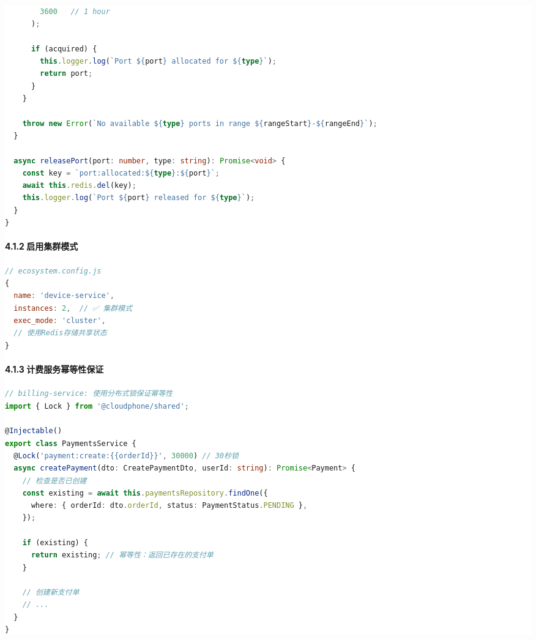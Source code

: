 ```typescript
        3600   // 1 hour
      );

      if (acquired) {
        this.logger.log(`Port ${port} allocated for ${type}`);
        return port;
      }
    }

    throw new Error(`No available ${type} ports in range ${rangeStart}-${rangeEnd}`);
  }

  async releasePort(port: number, type: string): Promise<void> {
    const key = `port:allocated:${type}:${port}`;
    await this.redis.del(key);
    this.logger.log(`Port ${port} released for ${type}`);
  }
}
```

#### 4.1.2 启用集群模式
```javascript
// ecosystem.config.js
{
  name: 'device-service',
  instances: 2,  // ✅ 集群模式
  exec_mode: 'cluster',
  // 使用Redis存储共享状态
}
```

#### 4.1.3 计费服务幂等性保证
```typescript
// billing-service: 使用分布式锁保证幂等性
import { Lock } from '@cloudphone/shared';

@Injectable()
export class PaymentsService {
  @Lock('payment:create:{{orderId}}', 30000) // 30秒锁
  async createPayment(dto: CreatePaymentDto, userId: string): Promise<Payment> {
    // 检查是否已创建
    const existing = await this.paymentsRepository.findOne({
      where: { orderId: dto.orderId, status: PaymentStatus.PENDING },
    });
    
    if (existing) {
      return existing; // 幂等性：返回已存在的支付单
    }
    
    // 创建新支付单
    // ...
  }
}
```
